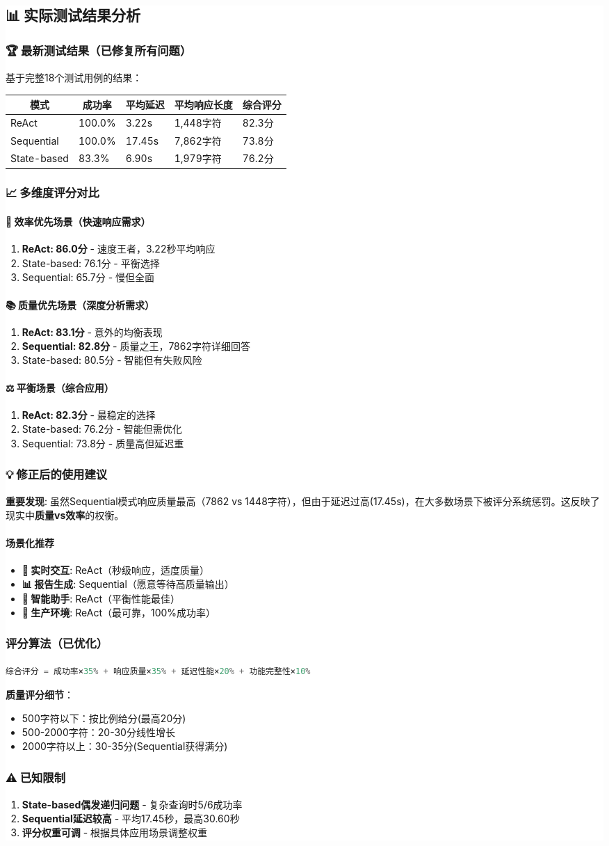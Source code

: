 ## 📊 实际测试结果分析

### 🏆 最新测试结果（已修复所有问题）
基于完整18个测试用例的结果：

| 模式 | 成功率 | 平均延迟 | 平均响应长度 | 综合评分 |
|------|--------|----------|--------------|----------|
| ReAct | 100.0% | 3.22s | 1,448字符 | 82.3分 |
| Sequential | 100.0% | 17.45s | 7,862字符 | 73.8分 |
| State-based | 83.3% | 6.90s | 1,979字符 | 76.2分 |

### 📈 多维度评分对比

#### 🚀 效率优先场景（快速响应需求）
1. **ReAct: 86.0分** - 速度王者，3.22秒平均响应
2. State-based: 76.1分 - 平衡选择
3. Sequential: 65.7分 - 慢但全面

#### 📚 质量优先场景（深度分析需求） 
1. **ReAct: 83.1分** - 意外的均衡表现
2. **Sequential: 82.8分** - 质量之王，7862字符详细回答
3. State-based: 80.5分 - 智能但有失败风险

#### ⚖️ 平衡场景（综合应用）
1. **ReAct: 82.3分** - 最稳定的选择
2. State-based: 76.2分 - 智能但需优化
3. Sequential: 73.8分 - 质量高但延迟重

### 💡 修正后的使用建议

**重要发现**: 虽然Sequential模式响应质量最高（7862 vs 1448字符），但由于延迟过高(17.45s)，在大多数场景下被评分系统惩罚。这反映了现实中**质量vs效率**的权衡。

#### 场景化推荐
- **🚀 实时交互**: ReAct（秒级响应，适度质量）
- **📊 报告生成**: Sequential（愿意等待高质量输出）
- **🤖 智能助手**: ReAct（平衡性能最佳）
- **🔧 生产环境**: ReAct（最可靠，100%成功率）

### 评分算法（已优化）
```python
综合评分 = 成功率×35% + 响应质量×35% + 延迟性能×20% + 功能完整性×10%
```

**质量评分细节**：
- 500字符以下：按比例给分(最高20分)
- 500-2000字符：20-30分线性增长
- 2000字符以上：30-35分(Sequential获得满分)

### ⚠️ 已知限制
1. **State-based偶发递归问题** - 复杂查询时5/6成功率
2. **Sequential延迟较高** - 平均17.45秒，最高30.60秒
3. **评分权重可调** - 根据具体应用场景调整权重
